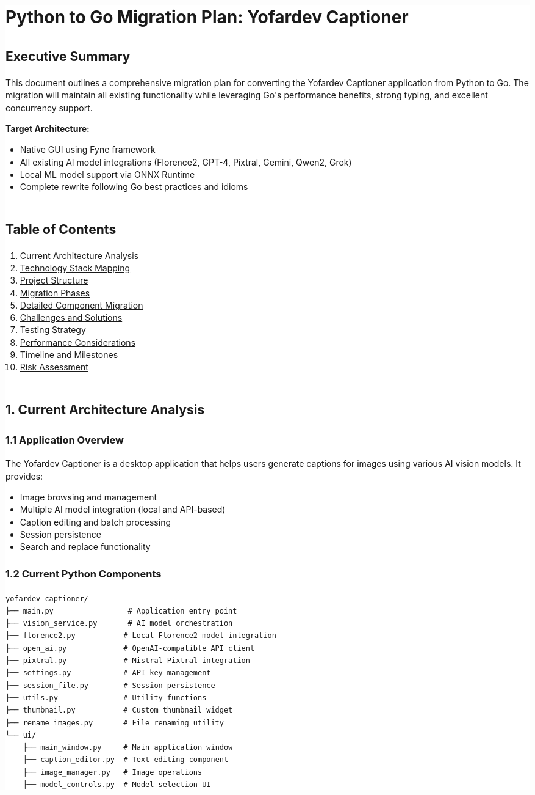 # Python to Go Migration Plan: Yofardev Captioner

## Executive Summary

This document outlines a comprehensive migration plan for converting the Yofardev Captioner application from Python to Go. The migration will maintain all existing functionality while leveraging Go's performance benefits, strong typing, and excellent concurrency support.

**Target Architecture:**
- Native GUI using Fyne framework
- All existing AI model integrations (Florence2, GPT-4, Pixtral, Gemini, Qwen2, Grok)
- Local ML model support via ONNX Runtime
- Complete rewrite following Go best practices and idioms

---

## Table of Contents

1. [Current Architecture Analysis](#1-current-architecture-analysis)
2. [Technology Stack Mapping](#2-technology-stack-mapping)
3. [Project Structure](#3-project-structure)
4. [Migration Phases](#4-migration-phases)
5. [Detailed Component Migration](#5-detailed-component-migration)
6. [Challenges and Solutions](#6-challenges-and-solutions)
7. [Testing Strategy](#7-testing-strategy)
8. [Performance Considerations](#8-performance-considerations)
9. [Timeline and Milestones](#9-timeline-and-milestones)
10. [Risk Assessment](#10-risk-assessment)

---

## 1. Current Architecture Analysis

### 1.1 Application Overview

The Yofardev Captioner is a desktop application that helps users generate captions for images using various AI vision models. It provides:

- Image browsing and management
- Multiple AI model integration (local and API-based)
- Caption editing and batch processing
- Session persistence
- Search and replace functionality

### 1.2 Current Python Components

```
yofardev-captioner/
├── main.py                 # Application entry point
├── vision_service.py       # AI model orchestration
├── florence2.py           # Local Florence2 model integration
├── open_ai.py             # OpenAI-compatible API client
├── pixtral.py             # Mistral Pixtral integration
├── settings.py            # API key management
├── session_file.py        # Session persistence
├── utils.py               # Utility functions
├── thumbnail.py           # Custom thumbnail widget
├── rename_images.py       # File renaming utility
└── ui/
    ├── main_window.py     # Main application window
    ├── caption_editor.py  # Text editing component
    ├── image_manager.py   # Image operations
    ├── model_controls.py  # Model selection UI
```